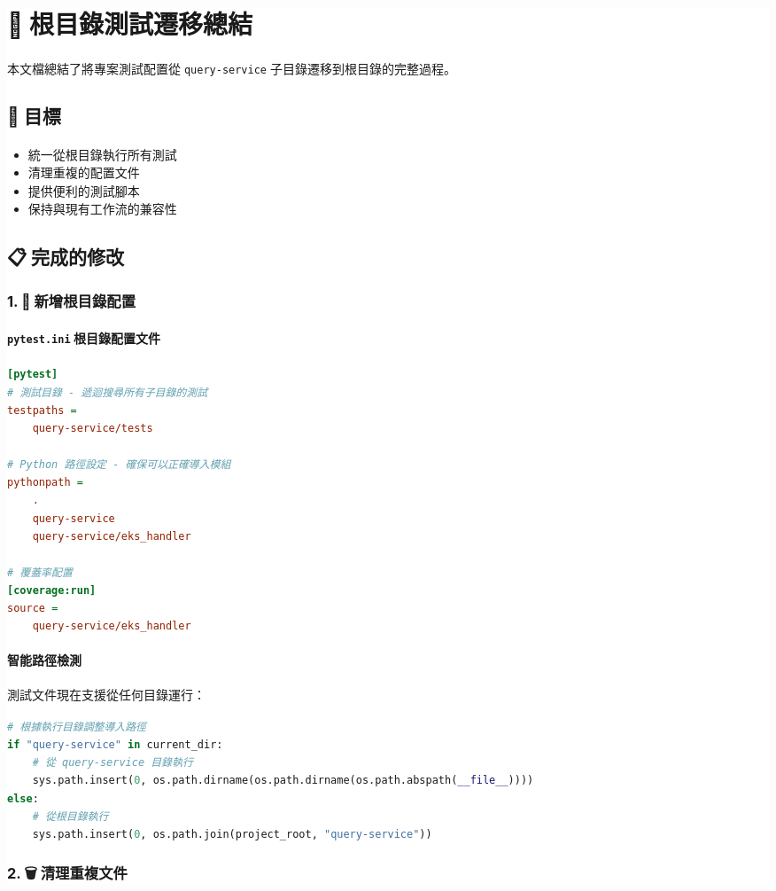 # 🔄 根目錄測試遷移總結

本文檔總結了將專案測試配置從 `query-service` 子目錄遷移到根目錄的完整過程。

## 🎯 目標

- 統一從根目錄執行所有測試
- 清理重複的配置文件
- 提供便利的測試腳本
- 保持與現有工作流的兼容性

## 📋 完成的修改

### 1. 📁 新增根目錄配置

#### `pytest.ini` 根目錄配置文件

```ini
[pytest]
# 測試目錄 - 遞迴搜尋所有子目錄的測試
testpaths =
    query-service/tests

# Python 路徑設定 - 確保可以正確導入模組
pythonpath =
    .
    query-service
    query-service/eks_handler

# 覆蓋率配置
[coverage:run]
source =
    query-service/eks_handler
```

#### 智能路徑檢測

測試文件現在支援從任何目錄運行：

```python
# 根據執行目錄調整導入路徑
if "query-service" in current_dir:
    # 從 query-service 目錄執行
    sys.path.insert(0, os.path.dirname(os.path.dirname(os.path.abspath(__file__))))
else:
    # 從根目錄執行
    sys.path.insert(0, os.path.join(project_root, "query-service"))
```

### 2. 🗑️ 清理重複文件
